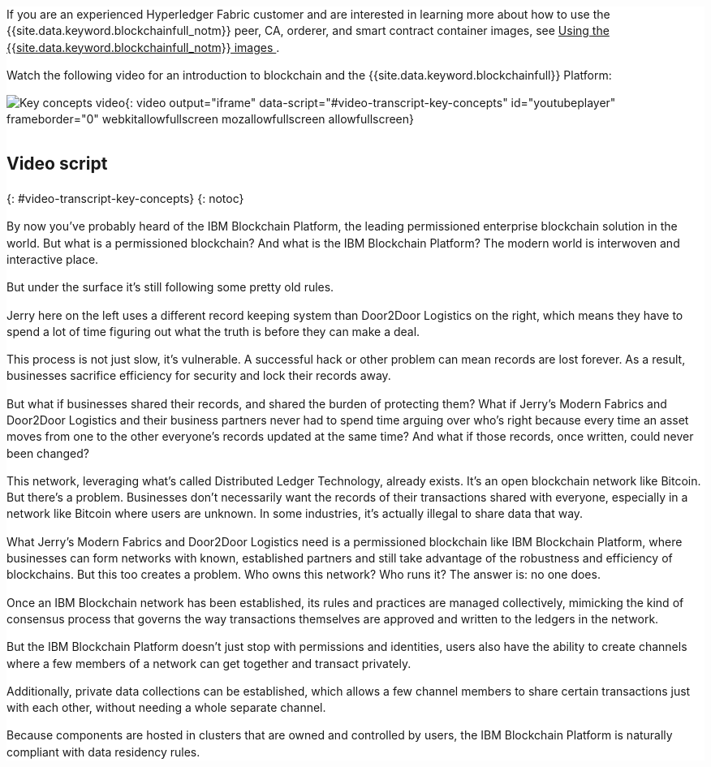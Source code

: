 If you are an experienced Hyperledger Fabric customer and are interested in learning more about how to use the {{site.data.keyword.blockchainfull_notm}} peer, CA, orderer, and smart contract container images, see [Using the {{site.data.keyword.blockchainfull_notm}} images ](/docs/blockchain-sw-252?topic=blockchain-sw-252-blockchain-images).

Watch the following video for an introduction to blockchain and the {{site.data.keyword.blockchainfull}} Platform:

![Key concepts video](https://www.youtube.com/embed/AvQa1W38J4I){: video output="iframe" data-script="#video-transcript-key-concepts" id="youtubeplayer" frameborder="0" webkitallowfullscreen mozallowfullscreen allowfullscreen}


## Video script
{: #video-transcript-key-concepts}
{: notoc}

By now you’ve probably heard of the IBM Blockchain Platform, the leading permissioned enterprise blockchain solution in the world. But what is a permissioned blockchain? And what is the IBM Blockchain Platform? The modern world is interwoven and interactive place.

But under the surface it’s still following some pretty old rules.

Jerry here on the left uses a different record keeping system than Door2Door Logistics on the right, which means they have to spend a lot of time figuring out what the truth is before they can make a deal.

This process is not just slow, it’s vulnerable. A successful hack or other problem can mean records are lost forever. As a result, businesses sacrifice efficiency for security and lock their records away.

But what if businesses shared their records, and shared the burden of protecting them? What if Jerry’s Modern Fabrics and Door2Door Logistics and their business partners never had to spend time arguing over who’s right because every time an asset moves from one to the other everyone’s records updated at the same time? And what if those records, once written, could never been changed?

This network, leveraging what’s called Distributed Ledger Technology, already exists. It’s an open blockchain network like Bitcoin. But there’s a problem. Businesses don’t necessarily want the records of their transactions shared with everyone, especially in a network like Bitcoin where users are unknown. In some industries, it’s actually illegal to share data that way.

What Jerry’s Modern Fabrics and Door2Door Logistics need is a permissioned blockchain like IBM Blockchain Platform, where businesses can form networks with known, established partners and still take advantage of the robustness and efficiency of blockchains. But this too creates a problem. Who owns this network? Who runs it? The answer is: no one does.

Once an IBM Blockchain network has been established, its rules and practices are managed collectively, mimicking the kind of consensus process that governs the way transactions themselves are approved and written to the ledgers in the network.

But the IBM Blockchain Platform doesn’t just stop with permissions and identities, users also have the ability to create channels where a few members of a network can get together and transact privately.

Additionally, private data collections can be established, which allows a few channel members to share certain transactions just with each other, without needing a whole separate channel.

Because components are hosted in clusters that are owned and controlled by users, the IBM Blockchain Platform is naturally compliant with data residency rules.
